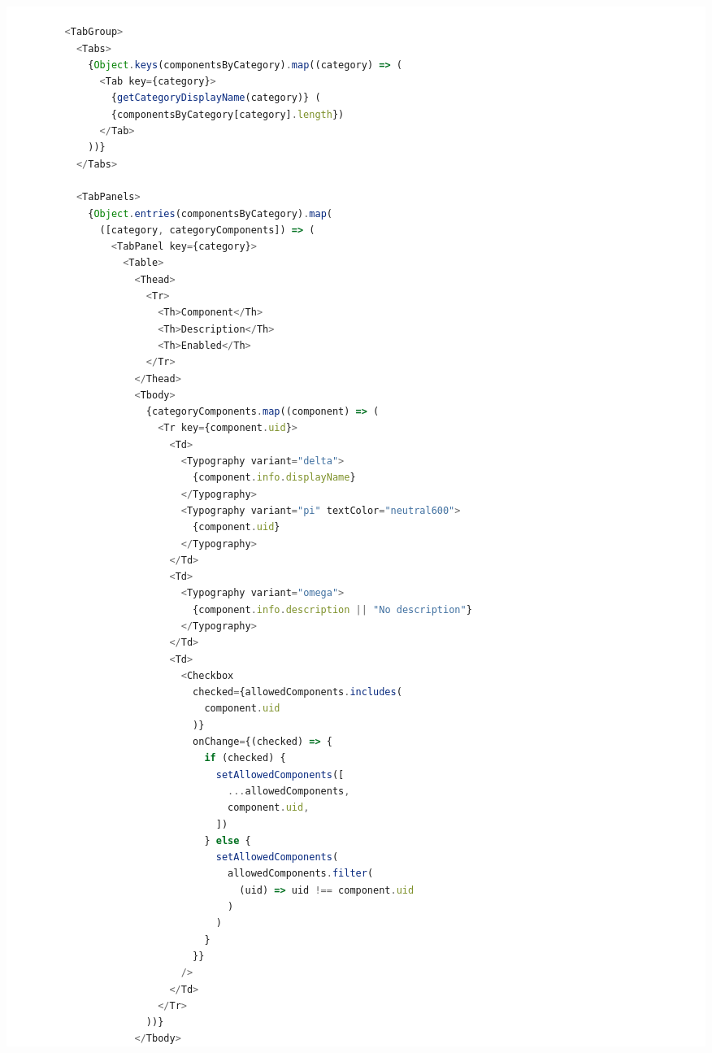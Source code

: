 ```javascript

          <TabGroup>
            <Tabs>
              {Object.keys(componentsByCategory).map((category) => (
                <Tab key={category}>
                  {getCategoryDisplayName(category)} (
                  {componentsByCategory[category].length})
                </Tab>
              ))}
            </Tabs>

            <TabPanels>
              {Object.entries(componentsByCategory).map(
                ([category, categoryComponents]) => (
                  <TabPanel key={category}>
                    <Table>
                      <Thead>
                        <Tr>
                          <Th>Component</Th>
                          <Th>Description</Th>
                          <Th>Enabled</Th>
                        </Tr>
                      </Thead>
                      <Tbody>
                        {categoryComponents.map((component) => (
                          <Tr key={component.uid}>
                            <Td>
                              <Typography variant="delta">
                                {component.info.displayName}
                              </Typography>
                              <Typography variant="pi" textColor="neutral600">
                                {component.uid}
                              </Typography>
                            </Td>
                            <Td>
                              <Typography variant="omega">
                                {component.info.description || "No description"}
                              </Typography>
                            </Td>
                            <Td>
                              <Checkbox
                                checked={allowedComponents.includes(
                                  component.uid
                                )}
                                onChange={(checked) => {
                                  if (checked) {
                                    setAllowedComponents([
                                      ...allowedComponents,
                                      component.uid,
                                    ])
                                  } else {
                                    setAllowedComponents(
                                      allowedComponents.filter(
                                        (uid) => uid !== component.uid
                                      )
                                    )
                                  }
                                }}
                              />
                            </Td>
                          </Tr>
                        ))}
                      </Tbody>
```